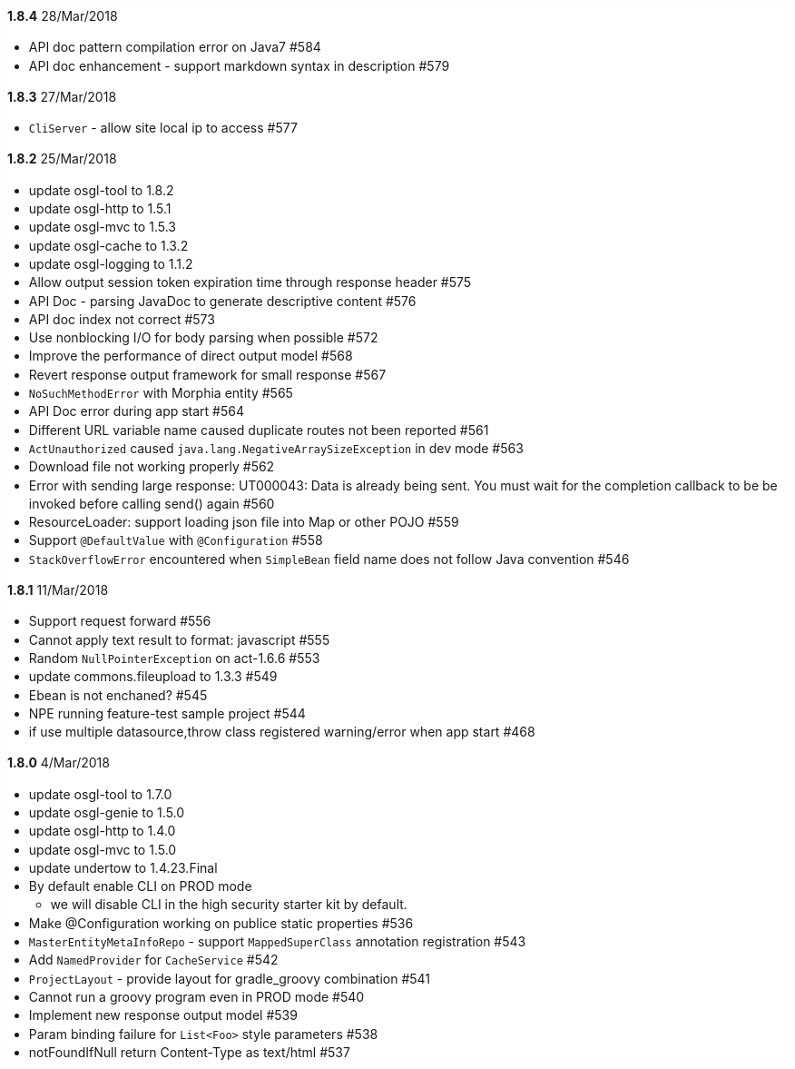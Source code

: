 **1.8.4** 28/Mar/2018
* API doc pattern compilation error on Java7 #584
* API doc enhancement - support markdown syntax in description #579

**1.8.3** 27/Mar/2018
* `CliServer` - allow site local ip to access #577

**1.8.2** 25/Mar/2018
* update osgl-tool to 1.8.2
* update osgl-http to 1.5.1
* update osgl-mvc to 1.5.3
* update osgl-cache to 1.3.2
* update osgl-logging to 1.1.2
* Allow output session token expiration time through response header #575
* API Doc - parsing JavaDoc to generate descriptive content #576
* API doc index not correct #573
* Use nonblocking I/O for body parsing when possible #572
* Improve the performance of direct output model #568
* Revert response output framework for small response #567
* `NoSuchMethodError` with Morphia entity #565
* API Doc error during app start #564
* Different URL variable name caused duplicate routes not been reported #561
* `ActUnauthorized` caused `java.lang.NegativeArraySizeException` in dev mode #563
* Download file not working properly #562
* Error with sending large response: UT000043: Data is already being sent. You must wait for the completion callback to be be invoked before calling send() again #560
* ResourceLoader: support loading json file into Map or other POJO #559
* Support `@DefaultValue` with `@Configuration` #558
* `StackOverflowError` encountered when `SimpleBean` field name does not follow Java convention #546


**1.8.1** 11/Mar/2018
* Support request forward #556
* Cannot apply text result to format: javascript #555
* Random `NullPointerException` on act-1.6.6 #553
* update commons.fileupload to 1.3.3 #549
* Ebean <model> is not enchaned? #545
* NPE running feature-test sample project #544
* if use multiple datasource,throw class registered warning/error when app start #468

**1.8.0** 4/Mar/2018
* update osgl-tool to 1.7.0
* update osgl-genie to 1.5.0
* update osgl-http to 1.4.0
* update osgl-mvc to 1.5.0
* update undertow to 1.4.23.Final
* By default enable CLI on PROD mode
    - we will disable CLI in the high security starter kit by default. 
* Make @Configuration working on publice static properties #536 
* `MasterEntityMetaInfoRepo` - support `MappedSuperClass` annotation registration #543
* Add `NamedProvider` for `CacheService` #542
* `ProjectLayout` - provide layout for gradle_groovy combination #541
* Cannot run a groovy program even in PROD mode #540
* Implement new response output model #539
* Param binding failure for `List<Foo>` style parameters #538
* notFoundIfNull return Content-Type as text/html #537
